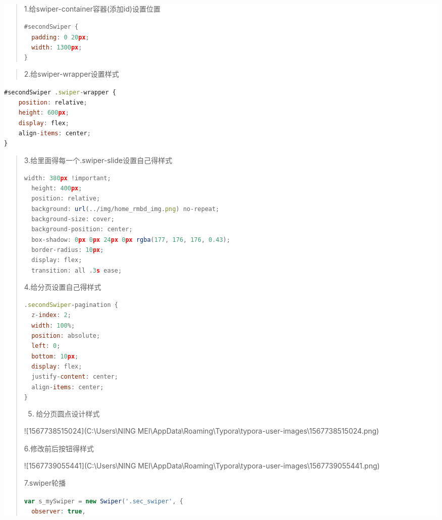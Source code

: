 > 1.给swiper-container容器(添加id)设置位置
>
> ```javascript
> #secondSwiper {
> 	padding: 0 20px;
> 	width: 1300px;
> }
> ```
>
> 

> 2.给swiper-wrapper设置样式

```javascript
#secondSwiper .swiper-wrapper {
	position: relative;
	height: 600px;
	display: flex;
	align-items: center;
}
```

> 3.给里面得每一个.swiper-slide设置自己得样式
>
> ```javascript
> width: 380px !important;
> 	height: 400px;
> 	position: relative;
> 	background: url(../img/home_rmbd_img.png) no-repeat;
> 	background-size: cover;
> 	background-position: center;
> 	box-shadow: 0px 0px 24px 0px rgba(177, 176, 176, 0.43);
> 	border-radius: 10px;
> 	display: flex;
> 	transition: all .3s ease;
> ```
>
> 4.给分页设置自己得样式
>
> ```javascript
> .secondSwiper-pagination {
> 	z-index: 2;
> 	width: 100%;
> 	position: absolute;
> 	left: 0;
> 	bottom: 10px;
> 	display: flex;
> 	justify-content: center;
> 	align-items: center;
> }
> ```
>
> 5. 给分页圆点设计样式
>
> ![1567738515024](C:\Users\NING MEI\AppData\Roaming\Typora\typora-user-images\1567738515024.png)
>
> 6.修改前后按钮得样式
>
> ![1567739055441](C:\Users\NING MEI\AppData\Roaming\Typora\typora-user-images\1567739055441.png)
>
> 7.swiper轮播
>
> ```javascript
> var s_mySwiper = new Swiper('.sec_swiper', {
> 	observer: true,